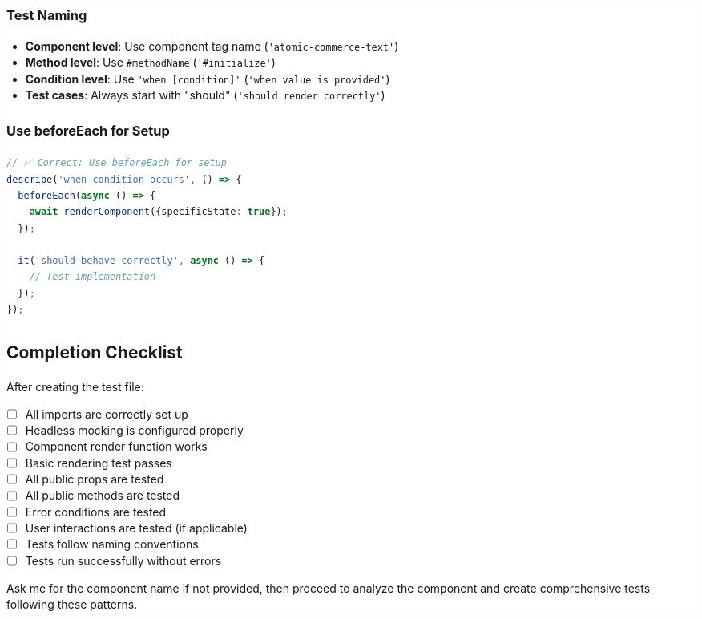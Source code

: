### Test Naming

- **Component level**: Use component tag name (`'atomic-commerce-text'`)
- **Method level**: Use `#methodName` (`'#initialize'`)
- **Condition level**: Use `'when [condition]'` (`'when value is provided'`)
- **Test cases**: Always start with "should" (`'should render correctly'`)

### Use beforeEach for Setup

```typescript
// ✅ Correct: Use beforeEach for setup
describe('when condition occurs', () => {
  beforeEach(async () => {
    await renderComponent({specificState: true});
  });

  it('should behave correctly', async () => {
    // Test implementation
  });
});
```

## Completion Checklist

After creating the test file:

- [ ] All imports are correctly set up
- [ ] Headless mocking is configured properly
- [ ] Component render function works
- [ ] Basic rendering test passes
- [ ] All public props are tested
- [ ] All public methods are tested
- [ ] Error conditions are tested
- [ ] User interactions are tested (if applicable)
- [ ] Tests follow naming conventions
- [ ] Tests run successfully without errors

Ask me for the component name if not provided, then proceed to analyze the component and create comprehensive tests following these patterns.
